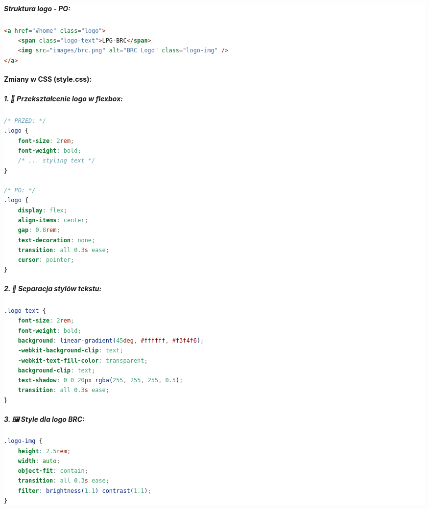 ##### **Struktura logo - PO:**

```html
<a href="#home" class="logo">
	<span class="logo-text">LPG-BRC</span>
	<img src="images/brc.png" alt="BRC Logo" class="logo-img" />
</a>
```

#### Zmiany w CSS (style.css):

##### **1. 🔄 Przekształcenie logo w flexbox:**

```css
/* PRZED: */
.logo {
	font-size: 2rem;
	font-weight: bold;
	/* ... styling text */
}

/* PO: */
.logo {
	display: flex;
	align-items: center;
	gap: 0.8rem;
	text-decoration: none;
	transition: all 0.3s ease;
	cursor: pointer;
}
```

##### **2. 📝 Separacja stylów tekstu:**

```css
.logo-text {
	font-size: 2rem;
	font-weight: bold;
	background: linear-gradient(45deg, #ffffff, #f3f4f6);
	-webkit-background-clip: text;
	-webkit-text-fill-color: transparent;
	background-clip: text;
	text-shadow: 0 0 20px rgba(255, 255, 255, 0.5);
	transition: all 0.3s ease;
}
```

##### **3. 🖼️ Style dla logo BRC:**

```css
.logo-img {
	height: 2.5rem;
	width: auto;
	object-fit: contain;
	transition: all 0.3s ease;
	filter: brightness(1.1) contrast(1.1);
}
```

